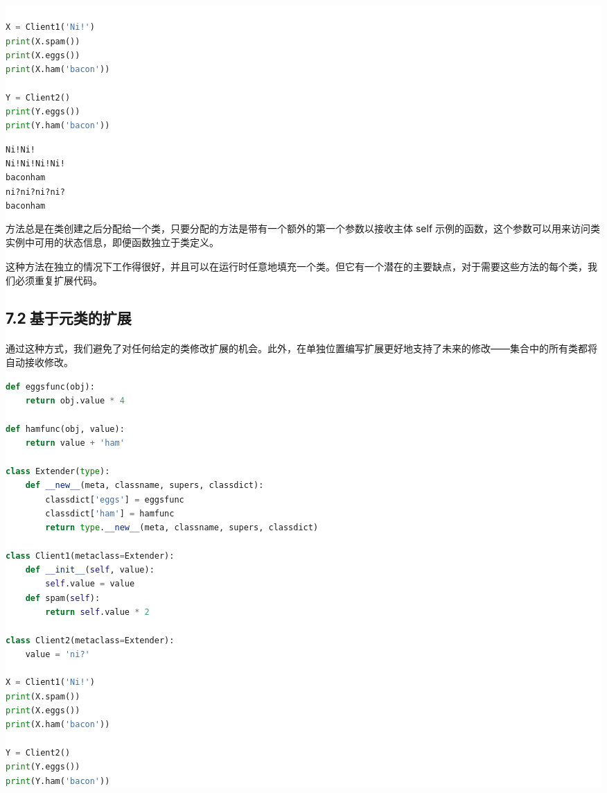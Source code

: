 ```python

X = Client1('Ni!')
print(X.spam())
print(X.eggs())
print(X.ham('bacon'))

Y = Client2()
print(Y.eggs())
print(Y.ham('bacon'))
```

    Ni!Ni!
    Ni!Ni!Ni!Ni!
    baconham
    ni?ni?ni?ni?
    baconham

方法总是在类创建之后分配给一个类，只要分配的方法是带有一个额外的第一个参数以接收主体 self 示例的函数，这个参数可以用来访问类实例中可用的状态信息，即便函数独立于类定义。  

这种方法在独立的情况下工作得很好，并且可以在运行时任意地填充一个类。但它有一个潜在的主要缺点，对于需要这些方法的每个类，我们必须重复扩展代码。

## 7.2 基于元类的扩展  
通过这种方式，我们避免了对任何给定的类修改扩展的机会。此外，在单独位置编写扩展更好地支持了未来的修改——集合中的所有类都将自动接收修改。

```python
def eggsfunc(obj):
    return obj.value * 4

def hamfunc(obj, value):
    return value + 'ham'

class Extender(type):
    def __new__(meta, classname, supers, classdict):
        classdict['eggs'] = eggsfunc
        classdict['ham'] = hamfunc
        return type.__new__(meta, classname, supers, classdict)
    
class Client1(metaclass=Extender):
    def __init__(self, value):
        self.value = value
    def spam(self):
        return self.value * 2
    
class Client2(metaclass=Extender):
    value = 'ni?'
    
X = Client1('Ni!')
print(X.spam())
print(X.eggs())
print(X.ham('bacon'))

Y = Client2()
print(Y.eggs())
print(Y.ham('bacon'))
```
